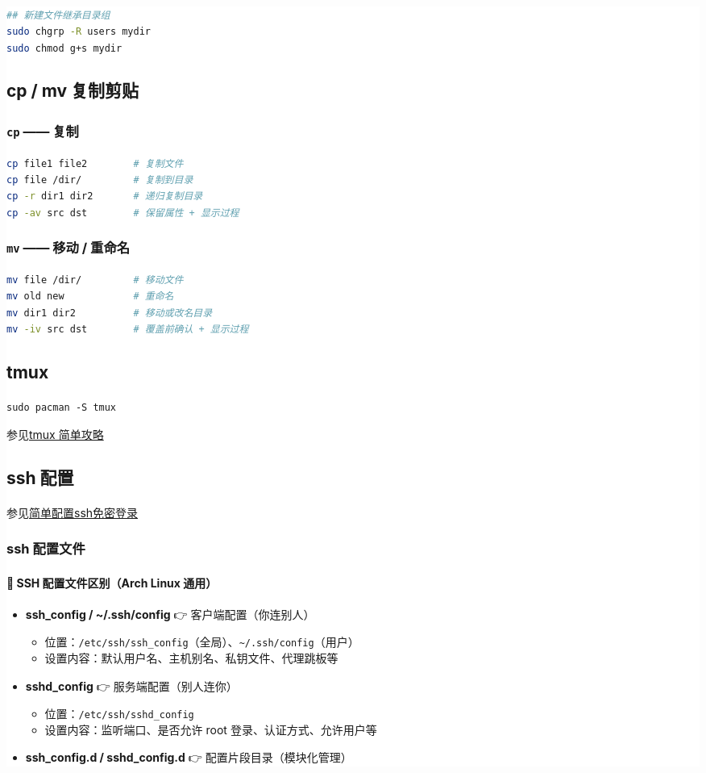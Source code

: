 ```bash
## 新建文件继承目录组
sudo chgrp -R users mydir
sudo chmod g+s mydir
```

## cp / mv 复制剪贴

### `cp` —— 复制

```bash
cp file1 file2        # 复制文件  
cp file /dir/         # 复制到目录  
cp -r dir1 dir2       # 递归复制目录  
cp -av src dst        # 保留属性 + 显示过程  
```

### `mv` —— 移动 / 重命名

```bash
mv file /dir/         # 移动文件  
mv old new            # 重命名  
mv dir1 dir2          # 移动或改名目录  
mv -iv src dst        # 覆盖前确认 + 显示过程  
```

## tmux

`sudo pacman -S tmux`

参见[tmux 简单攻略](https://lihan3238.github.io/p/linux_tmux/)

## ssh 配置

参见[简单配置ssh免密登录](https://lihan3238.github.io/p/linuxstudy/#ssh%E5%85%8D%E5%AF%86%E7%99%BB%E5%BD%95)

### ssh 配置文件

#### 📌 SSH 配置文件区别（Arch Linux 通用）

* **ssh\_config / \~/.ssh/config**
  👉 客户端配置（你连别人）

  * 位置：`/etc/ssh/ssh_config`（全局）、`~/.ssh/config`（用户）
  * 设置内容：默认用户名、主机别名、私钥文件、代理跳板等

* **sshd\_config**
  👉 服务端配置（别人连你）

  * 位置：`/etc/ssh/sshd_config`
  * 设置内容：监听端口、是否允许 root 登录、认证方式、允许用户等

* **ssh\_config.d / sshd\_config.d**
  👉 配置片段目录（模块化管理）
